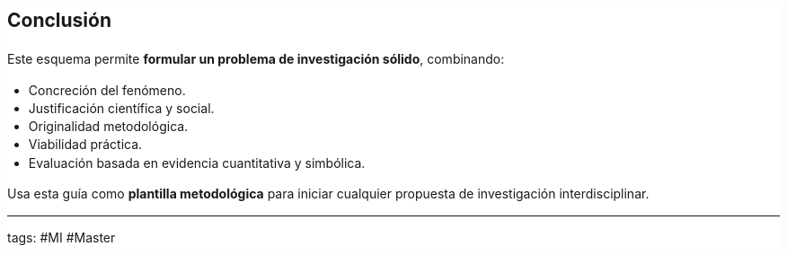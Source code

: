 
## Conclusión
Este esquema permite **formular un problema de investigación sólido**, combinando:
- Concreción del fenómeno.  
- Justificación científica y social.  
- Originalidad metodológica.  
- Viabilidad práctica.  
- Evaluación basada en evidencia cuantitativa y simbólica.  

Usa esta guía como **plantilla metodológica** para iniciar cualquier propuesta de investigación interdisciplinar.

---
tags:
	#MI #Master